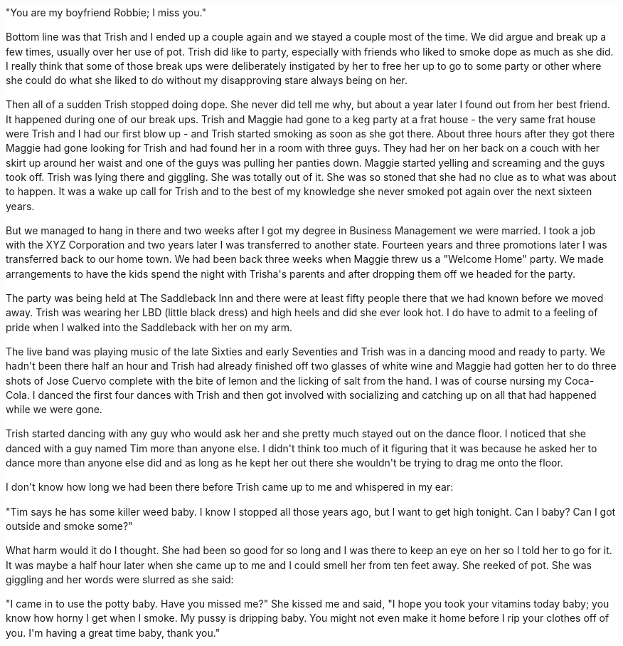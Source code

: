 "You are my boyfriend Robbie; I miss you." 

Bottom line was that Trish and I ended up a couple again and we stayed a couple most of the time. We did argue and break up a few times, usually over her use of pot. Trish did like to party, especially with friends who liked to smoke dope as much as she did. I really think that some of those break ups were deliberately instigated by her to free her up to go to some party or other where she could do what she liked to do without my disapproving stare always being on her. 

Then all of a sudden Trish stopped doing dope. She never did tell me why, but about a year later I found out from her best friend. It happened during one of our break ups. Trish and Maggie had gone to a keg party at a frat house - the very same frat house were Trish and I had our first blow up - and Trish started smoking as soon as she got there. About three hours after they got there Maggie had gone looking for Trish and had found her in a room with three guys. They had her on her back on a couch with her skirt up around her waist and one of the guys was pulling her panties down. Maggie started yelling and screaming and the guys took off. Trish was lying there and giggling. She was totally out of it. She was so stoned that she had no clue as to what was about to happen. It was a wake up call for Trish and to the best of my knowledge she never smoked pot again over the next sixteen years. 

But we managed to hang in there and two weeks after I got my degree in Business Management we were married. I took a job with the XYZ Corporation and two years later I was transferred to another state. Fourteen years and three promotions later I was transferred back to our home town. We had been back three weeks when Maggie threw us a "Welcome Home" party. We made arrangements to have the kids spend the night with Trisha's parents and after dropping them off we headed for the party. 

The party was being held at The Saddleback Inn and there were at least fifty people there that we had known before we moved away. Trish was wearing her LBD (little black dress) and high heels and did she ever look hot. I do have to admit to a feeling of pride when I walked into the Saddleback with her on my arm. 

The live band was playing music of the late Sixties and early Seventies and Trish was in a dancing mood and ready to party. We hadn't been there half an hour and Trish had already finished off two glasses of white wine and Maggie had gotten her to do three shots of Jose Cuervo complete with the bite of lemon and the licking of salt from the hand. I was of course nursing my Coca-Cola. I danced the first four dances with Trish and then got involved with socializing and catching up on all that had happened while we were gone. 

Trish started dancing with any guy who would ask her and she pretty much stayed out on the dance floor. I noticed that she danced with a guy named Tim more than anyone else. I didn't think too much of it figuring that it was because he asked her to dance more than anyone else did and as long as he kept her out there she wouldn't be trying to drag me onto the floor. 

I don't know how long we had been there before Trish came up to me and whispered in my ear: 

"Tim says he has some killer weed baby. I know I stopped all those years ago, but I want to get high tonight. Can I baby? Can I got outside and smoke some?" 

What harm would it do I thought. She had been so good for so long and I was there to keep an eye on her so I told her to go for it. It was maybe a half hour later when she came up to me and I could smell her from ten feet away. She reeked of pot. She was giggling and her words were slurred as she said: 

"I came in to use the potty baby. Have you missed me?" She kissed me and said, "I hope you took your vitamins today baby; you know how horny I get when I smoke. My pussy is dripping baby. You might not even make it home before I rip your clothes off of you. I'm having a great time baby, thank you." 
